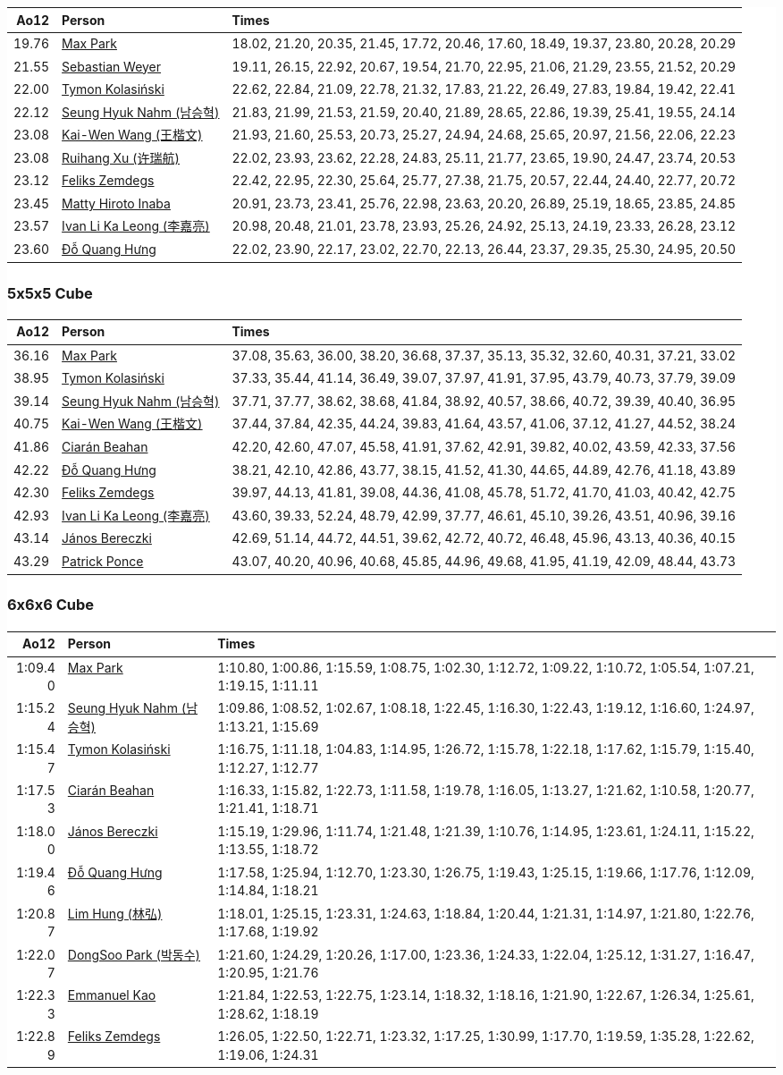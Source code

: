 | Ao12 | Person | Times |
| ---: | :--- | :--- |
| 19.76 | [Max Park](https://www.worldcubeassociation.org/persons/2012PARK03) | 18.02, 21.20, 20.35, 21.45, 17.72, 20.46, 17.60, 18.49, 19.37, 23.80, 20.28, 20.29 |
| 21.55 | [Sebastian Weyer](https://www.worldcubeassociation.org/persons/2010WEYE02) | 19.11, 26.15, 22.92, 20.67, 19.54, 21.70, 22.95, 21.06, 21.29, 23.55, 21.52, 20.29 |
| 22.00 | [Tymon Kolasiński](https://www.worldcubeassociation.org/persons/2016KOLA02) | 22.62, 22.84, 21.09, 22.78, 21.32, 17.83, 21.22, 26.49, 27.83, 19.84, 19.42, 22.41 |
| 22.12 | [Seung Hyuk Nahm (남승혁)](https://www.worldcubeassociation.org/persons/2013NAHM01) | 21.83, 21.99, 21.53, 21.59, 20.40, 21.89, 28.65, 22.86, 19.39, 25.41, 19.55, 24.14 |
| 23.08 | [Kai-Wen Wang (王楷文)](https://www.worldcubeassociation.org/persons/2015WANG09) | 21.93, 21.60, 25.53, 20.73, 25.27, 24.94, 24.68, 25.65, 20.97, 21.56, 22.06, 22.23 |
| 23.08 | [Ruihang Xu (许瑞航)](https://www.worldcubeassociation.org/persons/2017XURU04) | 22.02, 23.93, 23.62, 22.28, 24.83, 25.11, 21.77, 23.65, 19.90, 24.47, 23.74, 20.53 |
| 23.12 | [Feliks Zemdegs](https://www.worldcubeassociation.org/persons/2009ZEMD01) | 22.42, 22.95, 22.30, 25.64, 25.77, 27.38, 21.75, 20.57, 22.44, 24.40, 22.77, 20.72 |
| 23.45 | [Matty Hiroto Inaba](https://www.worldcubeassociation.org/persons/2016INAB01) | 20.91, 23.73, 23.41, 25.76, 22.98, 23.63, 20.20, 26.89, 25.19, 18.65, 23.85, 24.85 |
| 23.57 | [Ivan Li Ka Leong (李嘉亮)](https://www.worldcubeassociation.org/persons/2015LEON02) | 20.98, 20.48, 21.01, 23.78, 23.93, 25.26, 24.92, 25.13, 24.19, 23.33, 26.28, 23.12 |
| 23.60 | [Đỗ Quang Hưng](https://www.worldcubeassociation.org/persons/2019HUNG16) | 22.02, 23.90, 22.17, 23.02, 22.70, 22.13, 26.44, 23.37, 29.35, 25.30, 24.95, 20.50 |

### 5x5x5 Cube

| Ao12 | Person | Times |
| ---: | :--- | :--- |
| 36.16 | [Max Park](https://www.worldcubeassociation.org/persons/2012PARK03) | 37.08, 35.63, 36.00, 38.20, 36.68, 37.37, 35.13, 35.32, 32.60, 40.31, 37.21, 33.02 |
| 38.95 | [Tymon Kolasiński](https://www.worldcubeassociation.org/persons/2016KOLA02) | 37.33, 35.44, 41.14, 36.49, 39.07, 37.97, 41.91, 37.95, 43.79, 40.73, 37.79, 39.09 |
| 39.14 | [Seung Hyuk Nahm (남승혁)](https://www.worldcubeassociation.org/persons/2013NAHM01) | 37.71, 37.77, 38.62, 38.68, 41.84, 38.92, 40.57, 38.66, 40.72, 39.39, 40.40, 36.95 |
| 40.75 | [Kai-Wen Wang (王楷文)](https://www.worldcubeassociation.org/persons/2015WANG09) | 37.44, 37.84, 42.35, 44.24, 39.83, 41.64, 43.57, 41.06, 37.12, 41.27, 44.52, 38.24 |
| 41.86 | [Ciarán Beahan](https://www.worldcubeassociation.org/persons/2012BEAH01) | 42.20, 42.60, 47.07, 45.58, 41.91, 37.62, 42.91, 39.82, 40.02, 43.59, 42.33, 37.56 |
| 42.22 | [Đỗ Quang Hưng](https://www.worldcubeassociation.org/persons/2019HUNG16) | 38.21, 42.10, 42.86, 43.77, 38.15, 41.52, 41.30, 44.65, 44.89, 42.76, 41.18, 43.89 |
| 42.30 | [Feliks Zemdegs](https://www.worldcubeassociation.org/persons/2009ZEMD01) | 39.97, 44.13, 41.81, 39.08, 44.36, 41.08, 45.78, 51.72, 41.70, 41.03, 40.42, 42.75 |
| 42.93 | [Ivan Li Ka Leong (李嘉亮)](https://www.worldcubeassociation.org/persons/2015LEON02) | 43.60, 39.33, 52.24, 48.79, 42.99, 37.77, 46.61, 45.10, 39.26, 43.51, 40.96, 39.16 |
| 43.14 | [János Bereczki](https://www.worldcubeassociation.org/persons/2018BERE01) | 42.69, 51.14, 44.72, 44.51, 39.62, 42.72, 40.72, 46.48, 45.96, 43.13, 40.36, 40.15 |
| 43.29 | [Patrick Ponce](https://www.worldcubeassociation.org/persons/2012PONC02) | 43.07, 40.20, 40.96, 40.68, 45.85, 44.96, 49.68, 41.95, 41.19, 42.09, 48.44, 43.73 |

### 6x6x6 Cube

| Ao12 | Person | Times |
| ---: | :--- | :--- |
| 1:09.40 | [Max Park](https://www.worldcubeassociation.org/persons/2012PARK03) | 1:10.80, 1:00.86, 1:15.59, 1:08.75, 1:02.30, 1:12.72, 1:09.22, 1:10.72, 1:05.54, 1:07.21, 1:19.15, 1:11.11 |
| 1:15.24 | [Seung Hyuk Nahm (남승혁)](https://www.worldcubeassociation.org/persons/2013NAHM01) | 1:09.86, 1:08.52, 1:02.67, 1:08.18, 1:22.45, 1:16.30, 1:22.43, 1:19.12, 1:16.60, 1:24.97, 1:13.21, 1:15.69 |
| 1:15.47 | [Tymon Kolasiński](https://www.worldcubeassociation.org/persons/2016KOLA02) | 1:16.75, 1:11.18, 1:04.83, 1:14.95, 1:26.72, 1:15.78, 1:22.18, 1:17.62, 1:15.79, 1:15.40, 1:12.27, 1:12.77 |
| 1:17.53 | [Ciarán Beahan](https://www.worldcubeassociation.org/persons/2012BEAH01) | 1:16.33, 1:15.82, 1:22.73, 1:11.58, 1:19.78, 1:16.05, 1:13.27, 1:21.62, 1:10.58, 1:20.77, 1:21.41, 1:18.71 |
| 1:18.00 | [János Bereczki](https://www.worldcubeassociation.org/persons/2018BERE01) | 1:15.19, 1:29.96, 1:11.74, 1:21.48, 1:21.39, 1:10.76, 1:14.95, 1:23.61, 1:24.11, 1:15.22, 1:13.55, 1:18.72 |
| 1:19.46 | [Đỗ Quang Hưng](https://www.worldcubeassociation.org/persons/2019HUNG16) | 1:17.58, 1:25.94, 1:12.70, 1:23.30, 1:26.75, 1:19.43, 1:25.15, 1:19.66, 1:17.76, 1:12.09, 1:14.84, 1:18.21 |
| 1:20.87 | [Lim Hung (林弘)](https://www.worldcubeassociation.org/persons/2016HUNG08) | 1:18.01, 1:25.15, 1:23.31, 1:24.63, 1:18.84, 1:20.44, 1:21.31, 1:14.97, 1:21.80, 1:22.76, 1:17.68, 1:19.92 |
| 1:22.07 | [DongSoo Park (박동수)](https://www.worldcubeassociation.org/persons/2017PARK05) | 1:21.60, 1:24.29, 1:20.26, 1:17.00, 1:23.36, 1:24.33, 1:22.04, 1:25.12, 1:31.27, 1:16.47, 1:20.95, 1:21.76 |
| 1:22.33 | [Emmanuel Kao](https://www.worldcubeassociation.org/persons/2022KAOE01) | 1:21.84, 1:22.53, 1:22.75, 1:23.14, 1:18.32, 1:18.16, 1:21.90, 1:22.67, 1:26.34, 1:25.61, 1:28.62, 1:18.19 |
| 1:22.89 | [Feliks Zemdegs](https://www.worldcubeassociation.org/persons/2009ZEMD01) | 1:26.05, 1:22.50, 1:22.71, 1:23.32, 1:17.25, 1:30.99, 1:17.70, 1:19.59, 1:35.28, 1:22.62, 1:19.06, 1:24.31 |
